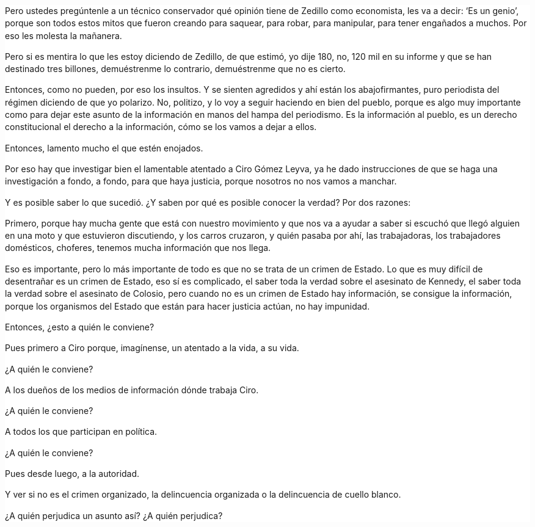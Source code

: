 Pero ustedes pregúntenle a un técnico conservador qué opinión tiene de Zedillo
como economista, les va a decir: ‘Es un genio’, porque son todos estos mitos
que fueron creando para saquear, para robar, para manipular, para tener
engañados a muchos. Por eso les molesta la mañanera.

Pero si es mentira lo que les estoy diciendo de Zedillo, de que estimó, yo
dije 180, no, 120 mil en su informe y que se han destinado tres billones,
demuéstrenme lo contrario, demuéstrenme que no es cierto.

Entonces, como no pueden, por eso los insultos. Y se sienten agredidos y ahí
están los abajofirmantes, puro periodista del régimen diciendo de que yo
polarizo. No, politizo, y lo voy a seguir haciendo en bien del pueblo, porque
es algo muy importante como para dejar este asunto de la información en manos
del hampa del periodismo. Es la información al pueblo, es un derecho
constitucional el derecho a la información, cómo se los vamos a dejar a ellos.

Entonces, lamento mucho el que estén enojados.

Por eso hay que investigar bien el lamentable atentado a Ciro Gómez Leyva, ya
he dado instrucciones de que se haga una investigación a fondo, a fondo, para
que haya justicia, porque nosotros no nos vamos a manchar.

Y es posible saber lo que sucedió. ¿Y saben por qué es posible conocer la
verdad? Por dos razones:

Primero, porque hay mucha gente que está con nuestro movimiento y que nos va a
ayudar a saber si escuchó que llegó alguien en una moto y que estuvieron
discutiendo, y los carros cruzaron, y quién pasaba por ahí, las trabajadoras,
los trabajadores domésticos, choferes, tenemos mucha información que nos
llega.

Eso es importante, pero lo más importante de todo es que no se trata de un
crimen de Estado. Lo que es muy difícil de desentrañar es un crimen de Estado,
eso sí es complicado, el saber toda la verdad sobre el asesinato de Kennedy,
el saber toda la verdad sobre el asesinato de Colosio, pero cuando no es un
crimen de Estado hay información, se consigue la información, porque los
organismos del Estado que están para hacer justicia actúan, no hay impunidad.

Entonces, ¿esto a quién le conviene?

Pues primero a Ciro porque, imagínense, un atentado a la vida, a su vida.

¿A quién le conviene?

A los dueños de los medios de información dónde trabaja Ciro.

¿A quién le conviene?

A todos los que participan en política.

¿A quién le conviene?

Pues desde luego, a la autoridad.

Y ver si no es el crimen organizado, la delincuencia organizada o la
delincuencia de cuello blanco.

¿A quién perjudica un asunto así? ¿A quién perjudica?

